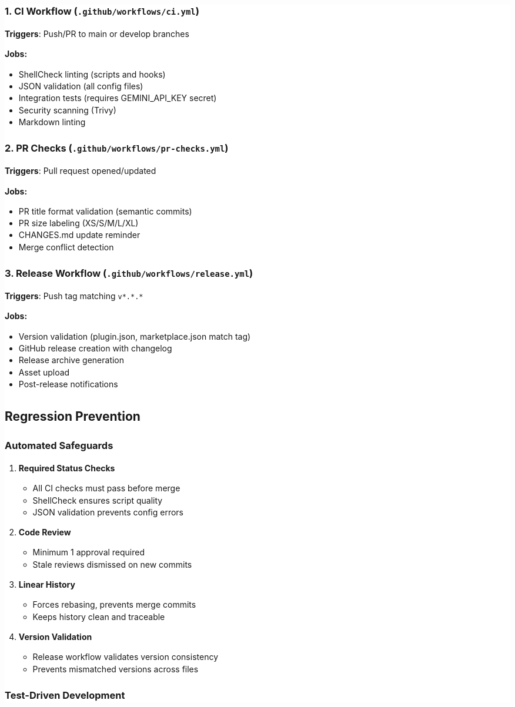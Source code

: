 ### 1. CI Workflow (`.github/workflows/ci.yml`)

**Triggers**: Push/PR to main or develop branches

**Jobs:**
- ShellCheck linting (scripts and hooks)
- JSON validation (all config files)
- Integration tests (requires GEMINI_API_KEY secret)
- Security scanning (Trivy)
- Markdown linting

### 2. PR Checks (`.github/workflows/pr-checks.yml`)

**Triggers**: Pull request opened/updated

**Jobs:**
- PR title format validation (semantic commits)
- PR size labeling (XS/S/M/L/XL)
- CHANGES.md update reminder
- Merge conflict detection

### 3. Release Workflow (`.github/workflows/release.yml`)

**Triggers**: Push tag matching `v*.*.*`

**Jobs:**
- Version validation (plugin.json, marketplace.json match tag)
- GitHub release creation with changelog
- Release archive generation
- Asset upload
- Post-release notifications

## Regression Prevention

### Automated Safeguards

1. **Required Status Checks**
   - All CI checks must pass before merge
   - ShellCheck ensures script quality
   - JSON validation prevents config errors

2. **Code Review**
   - Minimum 1 approval required
   - Stale reviews dismissed on new commits

3. **Linear History**
   - Forces rebasing, prevents merge commits
   - Keeps history clean and traceable

4. **Version Validation**
   - Release workflow validates version consistency
   - Prevents mismatched versions across files

### Test-Driven Development
